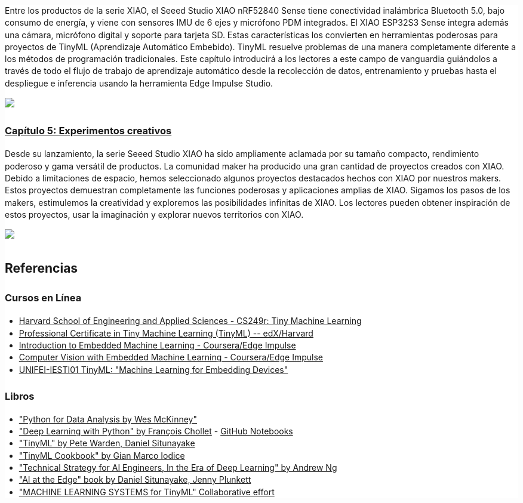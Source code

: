 Entre los productos de la serie XIAO, el Seeed Studio XIAO nRF52840 Sense tiene conectividad inalámbrica Bluetooth 5.0, bajo consumo de energía, y viene con sensores IMU de 6 ejes y micrófono PDM integrados. El XIAO ESP32S3 Sense integra además una cámara, micrófono digital y soporte para tarjeta SD. Estas características los convierten en herramientas poderosas para proyectos de TinyML (Aprendizaje Automático Embebido). TinyML resuelve problemas de una manera completamente diferente a los métodos de programación tradicionales. Este capítulo introducirá a los lectores a este campo de vanguardia guiándolos a través de todo el flujo de trabajo de aprendizaje automático desde la recolección de datos, entrenamiento y pruebas hasta el despliegue e inferencia usando la herramienta Edge Impulse Studio.

<div style={{textAlign:'center'}}><img src="https://hackster.imgix.net/uploads/attachments/1654543/bugs-inference_fXpzxJOZRj.png?auto=compress%2Cformat&w=1280&h=960&fit=max" style={{width:500, height:'auto'}}/></div>

### [Capítulo 5: Experimentos creativos](https://mjrovai.github.io/XIAO_Big_Power_Small_Board-ebook/chapter_5.html)

Desde su lanzamiento, la serie Seeed Studio XIAO ha sido ampliamente aclamada por su tamaño compacto, rendimiento poderoso y gama versátil de productos. La comunidad maker ha producido una gran cantidad de proyectos creados con XIAO. Debido a limitaciones de espacio, hemos seleccionado algunos proyectos destacados hechos con XIAO por nuestros makers. Estos proyectos demuestran completamente las funciones poderosas y aplicaciones amplias de XIAO. Sigamos los pasos de los makers, estimulemos la creatividad y exploremos las posibilidades infinitas de XIAO. Los lectores pueden obtener inspiración de estos proyectos, usar la imaginación y explorar nuevos territorios con XIAO.

<div style={{textAlign:'center'}}><img src="https://files.seeedstudio.com/wiki/XIAO_Big_Power-Board-ebook-photo/chapter_5-1/chapter_5-1_7.jpg" style={{width:500, height:'auto'}}/></div>







## Referencias

### Cursos en Línea

- [Harvard School of Engineering and Applied Sciences - CS249r: Tiny Machine Learning](https://sites.google.com/g.harvard.edu/tinyml/home)
- [Professional Certificate in Tiny Machine Learning (TinyML) -- edX/Harvard](https://www.edx.org/professional-certificate/harvardx-tiny-machine-learning)
- [Introduction to Embedded Machine Learning - Coursera/Edge Impulse](https://www.coursera.org/learn/introduction-to-embedded-machine-learning)
- [Computer Vision with Embedded Machine Learning - Coursera/Edge Impulse](https://www.coursera.org/learn/computer-vision-with-embedded-machine-learning)
- [UNIFEI-IESTI01 TinyML: "Machine Learning for Embedding Devices"](https://github.com/Mjrovai/UNIFEI-IESTI01-TinyML-2023.1)

### Libros

- ["Python for Data Analysis by Wes McKinney"](https://wesmckinney.com/book/)
- ["Deep Learning with Python" by François Chollet](https://www.manning.com/books/deep-learning-with-python) - [GitHub Notebooks](https://github.com/fchollet/deep-learning-with-python-notebooks)
- ["TinyML" by Pete Warden, Daniel Situnayake](https://www.oreilly.com/library/view/tinyml/9781492052036/)
- ["TinyML Cookbook" by Gian Marco Iodice](https://github.com/PacktPublishing/TinyML-Cookbook)
- ["Technical Strategy for AI Engineers, In the Era of Deep Learning" by Andrew Ng](https://github.com/ajaymache/machine-learning-yearning/blob/master/full%20book/machine-learning-yearning.pdf)
- ["AI at the Edge" book by Daniel Situnayake, Jenny Plunkett](https://www.oreilly.com/library/view/ai-at-the/9781098120191/)
- ["MACHINE LEARNING SYSTEMS for TinyML" Collaborative effort](https://harvard-edge.github.io/cs249r_book/)

